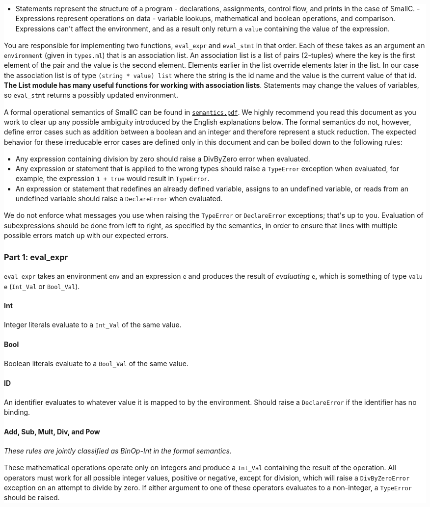 - Statements represent the structure of a program - declarations, assignments, control flow, and prints in the case of SmallC. - Expressions represent operations on data - variable lookups, mathematical and boolean operations, and comparison. Expressions can't affect the environment, and as a result only return a `value` containing the value of the expression.

You are responsible for implementing two functions, `eval_expr` and `eval_stmt` in that order. Each of these takes as an argument an `environment` (given in `types.ml`) that is an association list. An association list is a list of pairs (2-tuples) where the key is the first element of the pair and the value is the second element. Elements earlier in the list override elements later in the list. In our case the association list is of type `(string * value) list` where the string is the id name and the value is the current value of that id. **The List module has many useful functions for working with association lists**. Statements may change the values of variables, so `eval_stmt` returns a possibly updated environment.

A formal operational semantics of SmallC can be found in [`semantics.pdf`][semantics document]. We highly recommend you read this document as you work to clear up any possible ambiguity introduced by the English explanations below. The formal semantics do not, however, define error cases such as addition between a boolean and an integer and therefore represent a stuck reduction. The expected behavior for these irreducable error cases are defined only in this document and can be boiled down to the following rules:
- Any expression containing division by zero should raise a DivByZero error when evaluated.
- Any expression or statement that is applied to the wrong types should raise a `TypeError` exception when evaluated, for example, the expression `1 + true` would result in `TypeError`.
- An expression or statement that redefines an already defined variable, assigns to an undefined variable, or reads from an undefined variable should raise a `DeclareError` when evaluated.

We do not enforce what messages you use when raising the `TypeError` or `DeclareError` exceptions; that's up to you. Evaluation of subexpressions should be done from left to right, as specified by the semantics, in order to ensure that lines with multiple possible errors match up with our expected errors.

### Part 1: eval_expr

`eval_expr` takes an environment `env` and an expression `e` and produces the result of _evaluating_ `e`, which is something of type `value` (`Int_Val` or `Bool_Val`).

#### Int

Integer literals evaluate to a `Int_Val` of the same value.

#### Bool

Boolean literals evaluate to a `Bool_Val` of the same value.

#### ID

An identifier evaluates to whatever value it is mapped to by the environment. Should raise a `DeclareError` if the identifier has no binding.

#### Add, Sub, Mult, Div, and Pow

*These rules are jointly classified as BinOp-Int in the formal semantics.*

These mathematical operations operate only on integers and produce a `Int_Val` containing the result of the operation. All operators must work for all possible integer values, positive or negative, except for division, which will raise a `DivByZeroError` exception on an attempt to divide by zero. If either argument to one of these operators evaluates to a non-integer, a `TypeError` should be raised.


[list doc]: https://caml.inria.fr/pub/docs/manual-ocaml/libref/List.html
[hack github]: https://github.com/facebook/hhvm/tree/master/hphp/hack
[semantics document]: semantics.pdf
[pervasives doc]: https://caml.inria.fr/pub/docs/manual-ocaml/libref/Pervasives.html
[git instructions]: ../git_cheatsheet.md
[submit server]: submit.cs.umd.edu
[web submit link]: image-resources/web_submit.jpg
[web upload example]: image-resources/web_upload.jpg